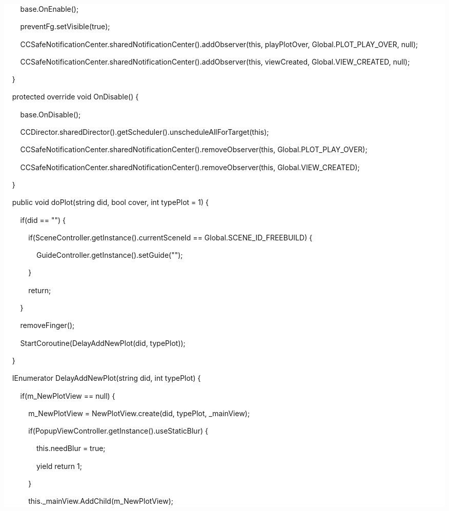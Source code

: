         base.OnEnable();

        preventFg.setVisible(true);

        CCSafeNotificationCenter.sharedNotificationCenter().addObserver(this, playPlotOver, Global.PLOT_PLAY_OVER, null);

        CCSafeNotificationCenter.sharedNotificationCenter().addObserver(this, viewCreated, Global.VIEW_CREATED, null);

    }

  
  

    protected override void OnDisable() {

        base.OnDisable();

        CCDirector.sharedDirector().getScheduler().unscheduleAllForTarget(this);

        CCSafeNotificationCenter.sharedNotificationCenter().removeObserver(this, Global.PLOT_PLAY_OVER);

        CCSafeNotificationCenter.sharedNotificationCenter().removeObserver(this, Global.VIEW_CREATED);

    }

  
  

    public void doPlot(string did, bool cover, int typePlot = 1) {

        if(did == "") {

            if(SceneController.getInstance().currentSceneId == Global.SCENE_ID_FREEBUILD) {

                GuideController.getInstance().setGuide("");

            }

            return;

        }

        removeFinger();

        StartCoroutine(DelayAddNewPlot(did, typePlot));

    }

  

    IEnumerator DelayAddNewPlot(string did, int typePlot) {

        if(m_NewPlotView == null) {

            m_NewPlotView = NewPlotView.create(did, typePlot, _mainView);

            if(PopupViewController.getInstance().useStaticBlur) {

                this.needBlur = true;

                yield return 1;

            }

            this._mainView.AddChild(m_NewPlotView);
